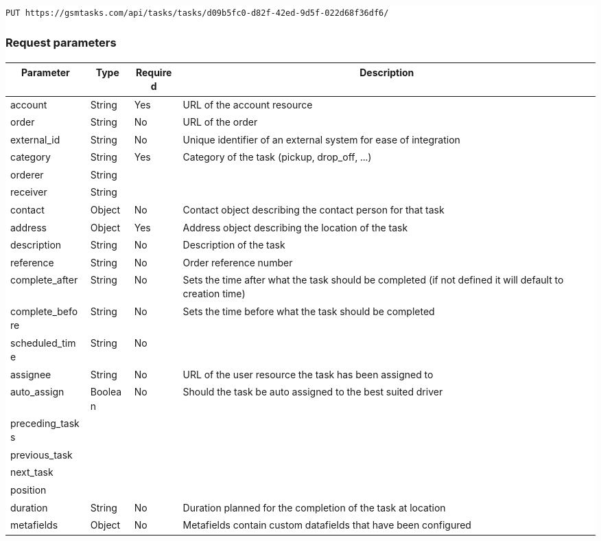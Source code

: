 `PUT https://gsmtasks.com/api/tasks/tasks/d09b5fc0-d82f-42ed-9d5f-022d68f36df6/`

### Request parameters

Parameter       | Type    | Required | Description
--------------- | ------- | -------- | -----------
account         | String  | Yes      | URL of the account resource
order           | String  | No       | URL of the order
external_id     | String  | No       | Unique identifier of an external system for ease of integration
category        | String  | Yes      | Category of the task (pickup, drop_off, ...)
orderer         | String  |          |     
receiver        | String  |          |   
contact         | Object  | No       | Contact object describing the contact person for that task
address         | Object  | Yes      | Address object describing the location of the task
description     | String  | No       | Description of the task
reference       | String  | No       | Order reference number
complete_after  | String  | No       | Sets the time after what the task should be completed (if not defined it will default to creation time)
complete_before | String  | No       | Sets the time before what the task should be completed
scheduled_time  | String  | No       | 
assignee        | String  | No       | URL of the user resource the task has been assigned to
auto_assign     | Boolean | No       | Should the task be auto assigned to the best suited driver
preceding_tasks |         |          |   
previous_task   |         |          |   
next_task       |         |          |   
position        |         |          |      
duration        | String  | No       | Duration planned for the completion of the task at location
metafields      | Object  | No       | Metafields contain custom datafields that have been configured

